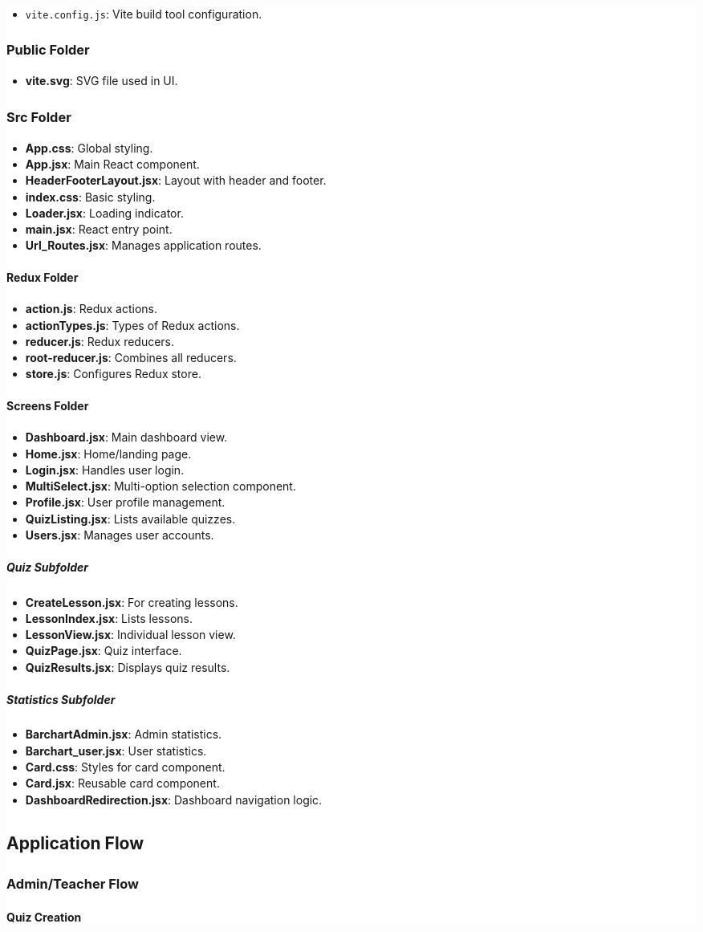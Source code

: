 - `vite.config.js`: Vite build tool configuration.

### Public Folder
- **vite.svg**: SVG file used in UI.

### Src Folder
- **App.css**: Global styling.
- **App.jsx**: Main React component.
- **HeaderFooterLayout.jsx**: Layout with header and footer.
- **index.css**: Basic styling.
- **Loader.jsx**: Loading indicator.
- **main.jsx**: React entry point.
- **Url_Routes.jsx**: Manages application routes.

#### Redux Folder
- **action.js**: Redux actions.
- **actionTypes.js**: Types of Redux actions.
- **reducer.js**: Redux reducers.
- **root-reducer.js**: Combines all reducers.
- **store.js**: Configures Redux store.

#### Screens Folder
- **Dashboard.jsx**: Main dashboard view.
- **Home.jsx**: Home/landing page.
- **Login.jsx**: Handles user login.
- **MultiSelect.jsx**: Multi-option selection component.
- **Profile.jsx**: User profile management.
- **QuizListing.jsx**: Lists available quizzes.
- **Users.jsx**: Manages user accounts.

##### Quiz Subfolder
- **CreateLesson.jsx**: For creating lessons.
- **LessonIndex.jsx**: Lists lessons.
- **LessonView.jsx**: Individual lesson view.
- **QuizPage.jsx**: Quiz interface.
- **QuizResults.jsx**: Displays quiz results.

##### Statistics Subfolder
- **BarchartAdmin.jsx**: Admin statistics.
- **Barchart_user.jsx**: User statistics.
- **Card.css**: Styles for card component.
- **Card.jsx**: Reusable card component.
- **DashboardRedirection.jsx**: Dashboard navigation logic.


## Application Flow

### Admin/Teacher Flow

#### Quiz Creation
